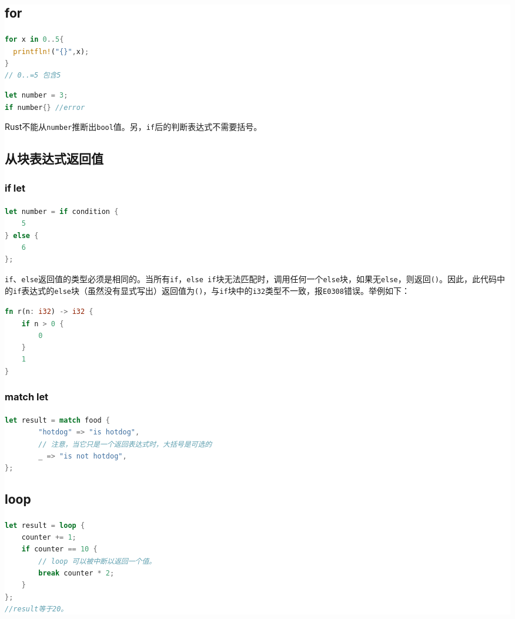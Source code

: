 ## for

```rust
for x in 0..5{
  printfln!("{}",x);
}
// 0..=5 包含5
```



```rust
let number = 3;
if number{}	//error
```

Rust不能从`number`推断出`bool`值。另，`if`后的判断表达式不需要括号。

## 从块表达式返回值

### if let

```rust
let number = if condition {
    5
} else {
    6
};
```

`if`、`else`返回值的类型必须是相同的。当所有`if`，`else if`块无法匹配时，调用任何一个`else`块，如果无`else`，则返回`()`。因此，此代码中的`if`表达式的`else`块（虽然没有显式写出）返回值为`()`，与`if`块中的`i32`类型不一致，报`E0308`错误。举例如下：

```rust
fn r(n: i32) -> i32 {
    if n > 0 {
        0
    }
    1
}
```

### match let

```rust
let result = match food {
        "hotdog" => "is hotdog",
        // 注意，当它只是一个返回表达式时，大括号是可选的
        _ => "is not hotdog",
};
```

## loop

```rust
let result = loop {
    counter += 1;
    if counter == 10 {
        // loop 可以被中断以返回一个值。
        break counter * 2;
    }
};
//result等于20。
```
